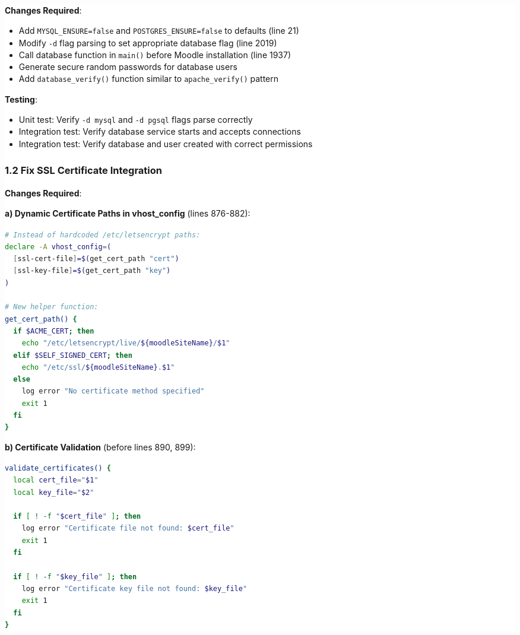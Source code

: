 **Changes Required**:
- Add `MYSQL_ENSURE=false` and `POSTGRES_ENSURE=false` to defaults (line 21)
- Modify `-d` flag parsing to set appropriate database flag (line 2019)
- Call database function in `main()` before Moodle installation (line 1937)
- Generate secure random passwords for database users
- Add `database_verify()` function similar to `apache_verify()` pattern

**Testing**:
- Unit test: Verify `-d mysql` and `-d pgsql` flags parse correctly
- Integration test: Verify database service starts and accepts connections
- Integration test: Verify database and user created with correct permissions

### 1.2 Fix SSL Certificate Integration

**Changes Required**:

**a) Dynamic Certificate Paths in vhost_config** (lines 876-882):
```bash
# Instead of hardcoded /etc/letsencrypt paths:
declare -A vhost_config=(
  [ssl-cert-file]=$(get_cert_path "cert")
  [ssl-key-file]=$(get_cert_path "key")
)

# New helper function:
get_cert_path() {
  if $ACME_CERT; then
    echo "/etc/letsencrypt/live/${moodleSiteName}/$1"
  elif $SELF_SIGNED_CERT; then
    echo "/etc/ssl/${moodleSiteName}.$1"
  else
    log error "No certificate method specified"
    exit 1
  fi
}
```

**b) Certificate Validation** (before lines 890, 899):
```bash
validate_certificates() {
  local cert_file="$1"
  local key_file="$2"

  if [ ! -f "$cert_file" ]; then
    log error "Certificate file not found: $cert_file"
    exit 1
  fi

  if [ ! -f "$key_file" ]; then
    log error "Certificate key file not found: $key_file"
    exit 1
  fi
}
```
